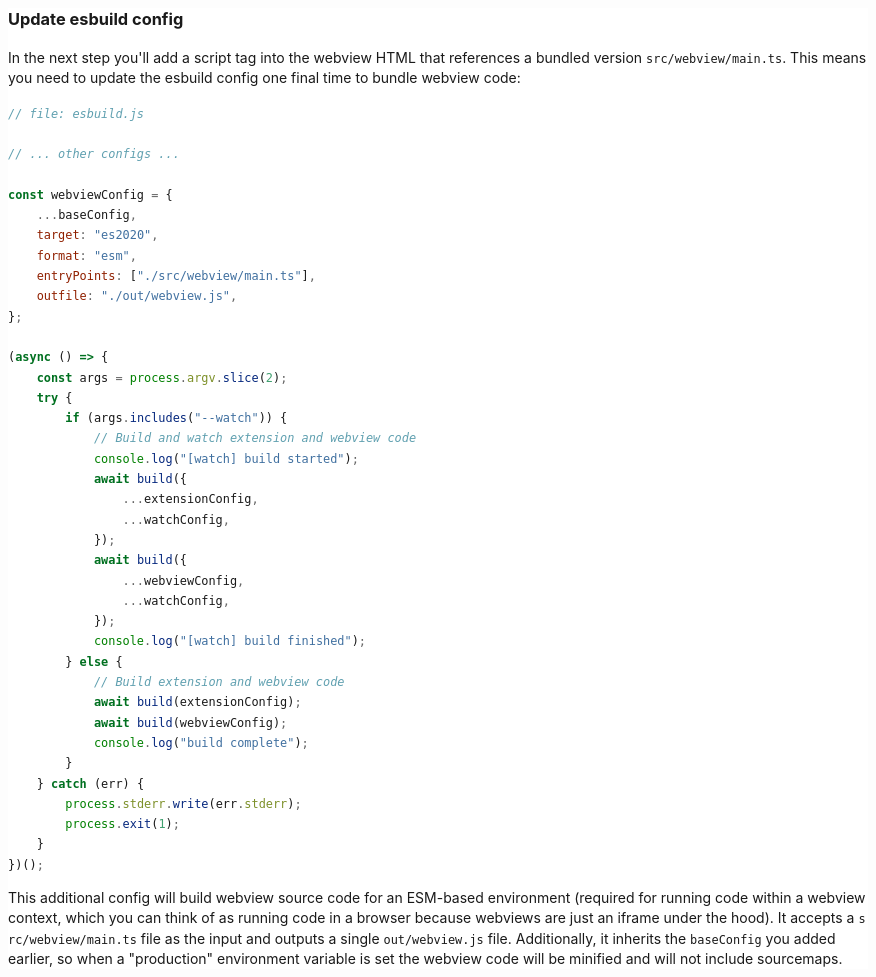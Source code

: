 ### Update esbuild config

In the next step you'll add a script tag into the webview HTML that references a
bundled version `src/webview/main.ts`. This means you need to update the esbuild
config one final time to bundle webview code:

```js
// file: esbuild.js

// ... other configs ...

const webviewConfig = {
	...baseConfig,
	target: "es2020",
	format: "esm",
	entryPoints: ["./src/webview/main.ts"],
	outfile: "./out/webview.js",
};

(async () => {
	const args = process.argv.slice(2);
	try {
		if (args.includes("--watch")) {
			// Build and watch extension and webview code
			console.log("[watch] build started");
			await build({
				...extensionConfig,
				...watchConfig,
			});
			await build({
				...webviewConfig,
				...watchConfig,
			});
			console.log("[watch] build finished");
		} else {
			// Build extension and webview code
			await build(extensionConfig);
			await build(webviewConfig);
			console.log("build complete");
		}
	} catch (err) {
		process.stderr.write(err.stderr);
		process.exit(1);
	}
})();
```

This additional config will build webview source code for an ESM-based
environment (required for running code within a webview context, which you can
think of as running code in a browser because webviews are just an iframe under
the hood). It accepts a `src/webview/main.ts` file as the input and outputs a
single `out/webview.js` file. Additionally, it inherits the `baseConfig` you
added earlier, so when a "production" environment variable is set the webview
code will be minified and will not include sourcemaps.
